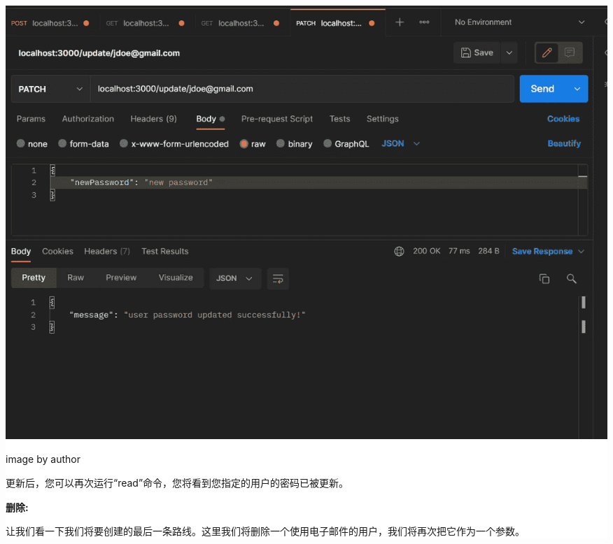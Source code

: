 ![](img/b1261042f456713680aa53b4ed94426d.png)

image by author

更新后，您可以再次运行“read”命令，您将看到您指定的用户的密码已被更新。

**删除:**

让我们看一下我们将要创建的最后一条路线。这里我们将删除一个使用电子邮件的用户，我们将再次把它作为一个参数。
